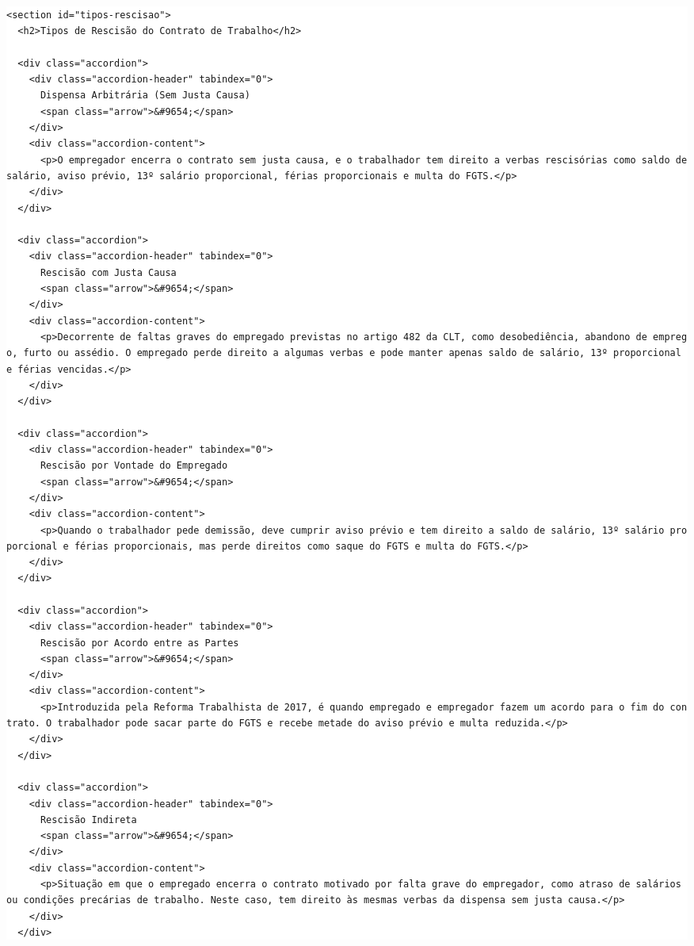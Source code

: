     <section id="tipos-rescisao">
      <h2>Tipos de Rescisão do Contrato de Trabalho</h2>

      <div class="accordion">
        <div class="accordion-header" tabindex="0">
          Dispensa Arbitrária (Sem Justa Causa)
          <span class="arrow">&#9654;</span>
        </div>
        <div class="accordion-content">
          <p>O empregador encerra o contrato sem justa causa, e o trabalhador tem direito a verbas rescisórias como saldo de salário, aviso prévio, 13º salário proporcional, férias proporcionais e multa do FGTS.</p>
        </div>
      </div>

      <div class="accordion">
        <div class="accordion-header" tabindex="0">
          Rescisão com Justa Causa
          <span class="arrow">&#9654;</span>
        </div>
        <div class="accordion-content">
          <p>Decorrente de faltas graves do empregado previstas no artigo 482 da CLT, como desobediência, abandono de emprego, furto ou assédio. O empregado perde direito a algumas verbas e pode manter apenas saldo de salário, 13º proporcional e férias vencidas.</p>
        </div>
      </div>

      <div class="accordion">
        <div class="accordion-header" tabindex="0">
          Rescisão por Vontade do Empregado
          <span class="arrow">&#9654;</span>
        </div>
        <div class="accordion-content">
          <p>Quando o trabalhador pede demissão, deve cumprir aviso prévio e tem direito a saldo de salário, 13º salário proporcional e férias proporcionais, mas perde direitos como saque do FGTS e multa do FGTS.</p>
        </div>
      </div>

      <div class="accordion">
        <div class="accordion-header" tabindex="0">
          Rescisão por Acordo entre as Partes
          <span class="arrow">&#9654;</span>
        </div>
        <div class="accordion-content">
          <p>Introduzida pela Reforma Trabalhista de 2017, é quando empregado e empregador fazem um acordo para o fim do contrato. O trabalhador pode sacar parte do FGTS e recebe metade do aviso prévio e multa reduzida.</p>
        </div>
      </div>

      <div class="accordion">
        <div class="accordion-header" tabindex="0">
          Rescisão Indireta
          <span class="arrow">&#9654;</span>
        </div>
        <div class="accordion-content">
          <p>Situação em que o empregado encerra o contrato motivado por falta grave do empregador, como atraso de salários ou condições precárias de trabalho. Neste caso, tem direito às mesmas verbas da dispensa sem justa causa.</p>
        </div>
      </div>
